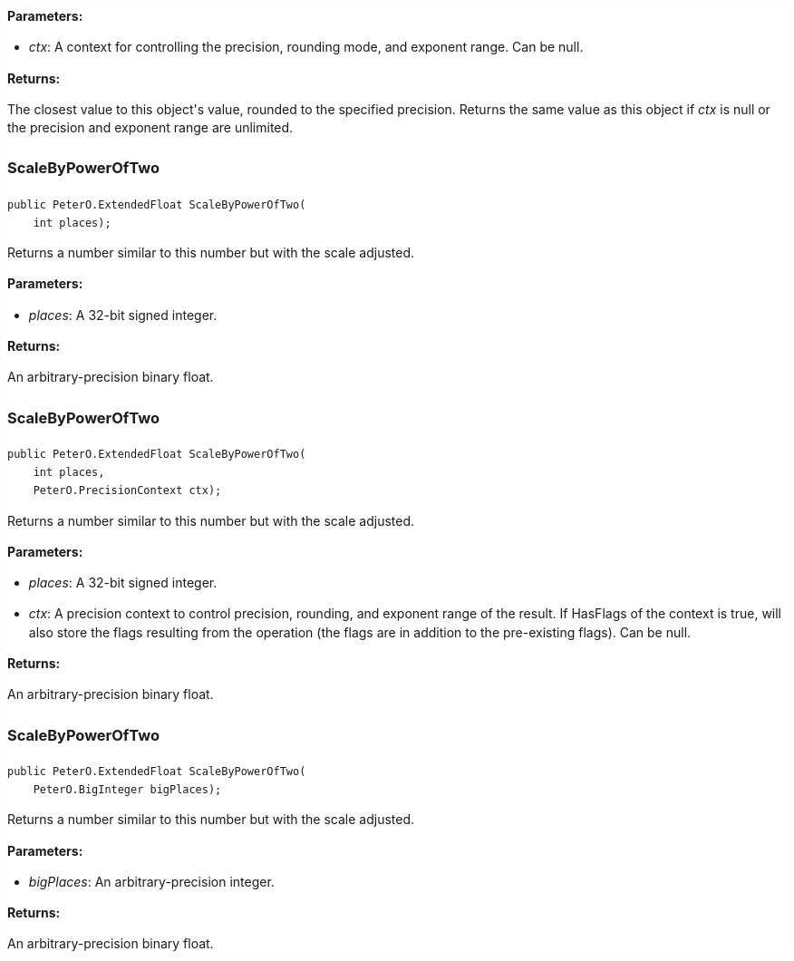 <b>Parameters:</b>

 * <i>ctx</i>: A context for controlling the precision, rounding mode, and exponent range. Can be null.

<b>Returns:</b>

The closest value to this object's value, rounded to the specified precision. Returns the same value as this object if <i>ctx</i>
 is null or the precision and exponent range are unlimited.

### ScaleByPowerOfTwo

    public PeterO.ExtendedFloat ScaleByPowerOfTwo(
        int places);

Returns a number similar to this number but with the scale adjusted.

<b>Parameters:</b>

 * <i>places</i>: A 32-bit signed integer.

<b>Returns:</b>

An arbitrary-precision binary float.

### ScaleByPowerOfTwo

    public PeterO.ExtendedFloat ScaleByPowerOfTwo(
        int places,
        PeterO.PrecisionContext ctx);

Returns a number similar to this number but with the scale adjusted.

<b>Parameters:</b>

 * <i>places</i>: A 32-bit signed integer.

 * <i>ctx</i>: A precision context to control precision, rounding, and exponent range of the result. If HasFlags of the context is true, will also store the flags resulting from the operation (the flags are in addition to the pre-existing flags). Can be null.

<b>Returns:</b>

An arbitrary-precision binary float.

### ScaleByPowerOfTwo

    public PeterO.ExtendedFloat ScaleByPowerOfTwo(
        PeterO.BigInteger bigPlaces);

Returns a number similar to this number but with the scale adjusted.

<b>Parameters:</b>

 * <i>bigPlaces</i>: An arbitrary-precision integer.

<b>Returns:</b>

An arbitrary-precision binary float.
